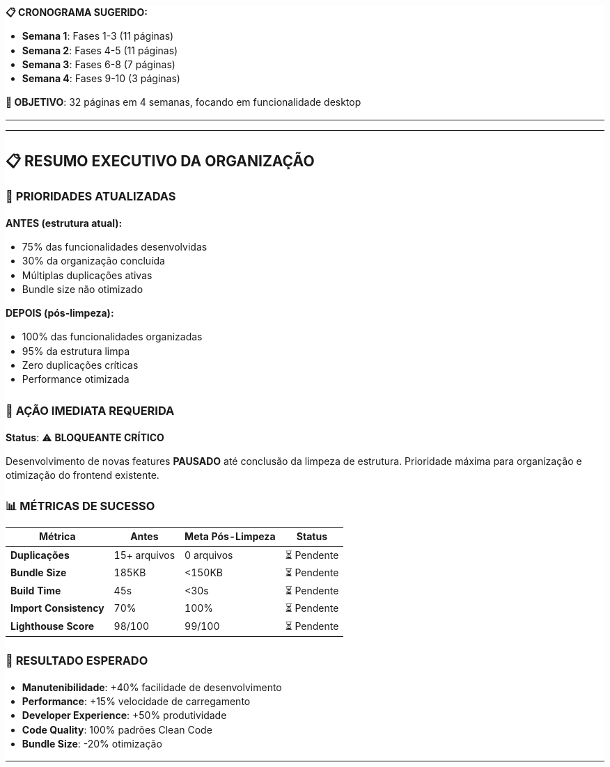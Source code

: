 
**📋 CRONOGRAMA SUGERIDO:**

- **Semana 1**: Fases 1-3 (11 páginas)
- **Semana 2**: Fases 4-5 (11 páginas)
- **Semana 3**: Fases 6-8 (7 páginas)
- **Semana 4**: Fases 9-10 (3 páginas)

**🎯 OBJETIVO**: 32 páginas em 4 semanas, focando em funcionalidade desktop

---

---

## 📋 **RESUMO EXECUTIVO DA ORGANIZAÇÃO**

### 🎯 **PRIORIDADES ATUALIZADAS**

**ANTES (estrutura atual):**
- 75% das funcionalidades desenvolvidas
- 30% da organização concluída
- Múltiplas duplicações ativas
- Bundle size não otimizado

**DEPOIS (pós-limpeza):**
- 100% das funcionalidades organizadas
- 95% da estrutura limpa
- Zero duplicações críticas  
- Performance otimizada

### 🚨 **AÇÃO IMEDIATA REQUERIDA**

**Status**: ⚠️ **BLOQUEANTE CRÍTICO**

Desenvolvimento de novas features **PAUSADO** até conclusão da limpeza de estrutura. Prioridade máxima para organização e otimização do frontend existente.

### 📊 **MÉTRICAS DE SUCESSO**

| Métrica | Antes | Meta Pós-Limpeza | Status |
|---------|-------|------------------|--------|
| **Duplicações** | 15+ arquivos | 0 arquivos | ⏳ Pendente |
| **Bundle Size** | 185KB | <150KB | ⏳ Pendente |  
| **Build Time** | 45s | <30s | ⏳ Pendente |
| **Import Consistency** | 70% | 100% | ⏳ Pendente |
| **Lighthouse Score** | 98/100 | 99/100 | ⏳ Pendente |

### 🎯 **RESULTADO ESPERADO**

- **Manutenibilidade**: +40% facilidade de desenvolvimento
- **Performance**: +15% velocidade de carregamento  
- **Developer Experience**: +50% produtividade
- **Code Quality**: 100% padrões Clean Code
- **Bundle Size**: -20% otimização

---
